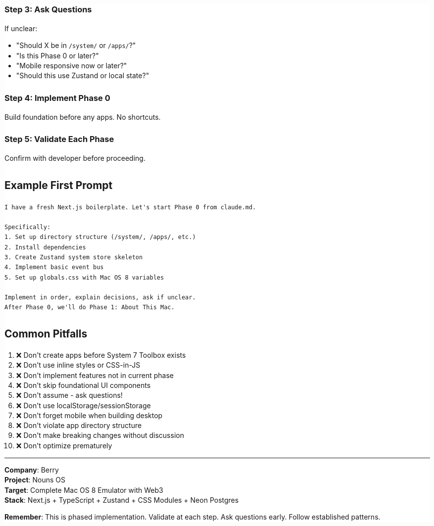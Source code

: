 ### Step 3: Ask Questions
If unclear:
- "Should X be in `/system/` or `/apps/`?"
- "Is this Phase 0 or later?"
- "Mobile responsive now or later?"
- "Should this use Zustand or local state?"

### Step 4: Implement Phase 0
Build foundation before any apps. No shortcuts.

### Step 5: Validate Each Phase
Confirm with developer before proceeding.

## Example First Prompt

```
I have a fresh Next.js boilerplate. Let's start Phase 0 from claude.md.

Specifically:
1. Set up directory structure (/system/, /apps/, etc.)
2. Install dependencies
3. Create Zustand system store skeleton
4. Implement basic event bus
5. Set up globals.css with Mac OS 8 variables

Implement in order, explain decisions, ask if unclear.
After Phase 0, we'll do Phase 1: About This Mac.
```

## Common Pitfalls

1. ❌ Don't create apps before System 7 Toolbox exists
2. ❌ Don't use inline styles or CSS-in-JS
3. ❌ Don't implement features not in current phase
4. ❌ Don't skip foundational UI components
5. ❌ Don't assume - ask questions!
6. ❌ Don't use localStorage/sessionStorage
7. ❌ Don't forget mobile when building desktop
8. ❌ Don't violate app directory structure
9. ❌ Don't make breaking changes without discussion
10. ❌ Don't optimize prematurely

---

**Company**: Berry  
**Project**: Nouns OS  
**Target**: Complete Mac OS 8 Emulator with Web3  
**Stack**: Next.js + TypeScript + Zustand + CSS Modules + Neon Postgres

**Remember**: This is phased implementation. Validate at each step. Ask questions early. Follow established patterns.